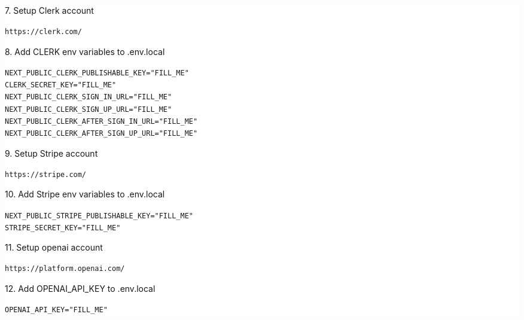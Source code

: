 <p>7. Setup Clerk account</p>

```
https://clerk.com/
```

<p>8. Add CLERK env variables to .env.local</p>

```
NEXT_PUBLIC_CLERK_PUBLISHABLE_KEY="FILL_ME"
CLERK_SECRET_KEY="FILL_ME"
NEXT_PUBLIC_CLERK_SIGN_IN_URL="FILL_ME"
NEXT_PUBLIC_CLERK_SIGN_UP_URL="FILL_ME"
NEXT_PUBLIC_CLERK_AFTER_SIGN_IN_URL="FILL_ME"
NEXT_PUBLIC_CLERK_AFTER_SIGN_UP_URL="FILL_ME"
```

<p>9. Setup Stripe account</p>

```
https://stripe.com/
```

<p>10. Add Stripe env variables to .env.local</p>

```
NEXT_PUBLIC_STRIPE_PUBLISHABLE_KEY="FILL_ME"
STRIPE_SECRET_KEY="FILL_ME"
```

<p>11. Setup openai account</p>

```
https://platform.openai.com/
```

<p>12. Add OPENAI_API_KEY to .env.local</p>

```
OPENAI_API_KEY="FILL_ME"
```
